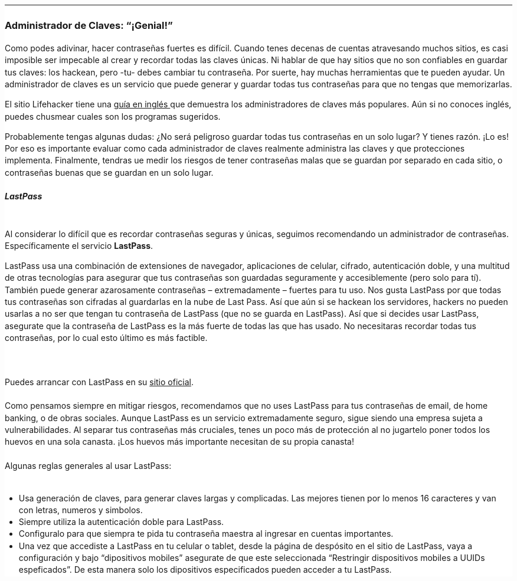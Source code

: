 <hr>
<div id="passwordmanager">
<h3 class="text-white">Administrador de Claves: <strong>“¡Genial!”</strong></h3>
</div>
Como podes adivinar, hacer contraseñas fuertes es difícil. Cuando tenes decenas de cuentas atravesando muchos sitios, es casi imposible ser impecable al crear y recordar todas las claves únicas. Ni hablar de que hay sitios que no son confiables en guardar tus claves: los hackean, pero -tu- debes cambiar tu contraseña. Por suerte, hay muchas herramientas que te pueden ayudar. Un administrador de claves es un servicio que puede generar y guardar todas tus contraseñas para que no tengas que memorizarlas. 

El sitio Lifehacker tiene una <a href="http://lifehacker.com/5529133/five-best-password-managers">guía en inglés </a>que demuestra los administradores de claves más populares. Aún si no conoces inglés, puedes chusmear cuales son los programas sugeridos. 

Probablemente tengas algunas dudas: ¿No será peligroso guardar todas tus contraseñas en un solo lugar? Y tienes razón. ¡Lo es! Por eso es importante evaluar como cada administrador de claves realmente administra las claves y que protecciones implementa. Finalmente, tendras ue medir los riesgos de tener contraseñas malas que se guardan por separado en cada sitio, o contraseñas buenas que se guardan en un solo lugar. 


<div class="recommend">
<h5 class="text-white"><strong>LastPass</strong></h5>
<br>
Al considerar lo difícil que es recordar contraseñas seguras y únicas, seguimos recomendando un administrador de contraseñas. Específicamente el servicio <strong>LastPass</strong>.

<br>

LastPass usa una combinación de extensiones de navegador, aplicaciones de celular, cifrado, autenticación doble, y una multitud de otras tecnologías para asegurar que tus contraseñas son guardadas seguramente y accesiblemente (pero solo para tí). También puede generar azarosamente contraseñas – extremadamente – fuertes para tu uso. Nos gusta LastPass por que todas tus contraseñas son cifradas al guardarlas en la nube de Last Pass. Así que aún si se hackean los servidores, hackers no pueden usarlas a no ser que tengan tu contraseña de LastPass (que no se guarda en LastPass). Así que si decides usar LastPass, asegurate que la contraseña de LastPass es la más fuerte de todas las que has usado. No necesitaras recordar todas tus contraseñas, por lo cual esto último es más factible. 

<br>
<br>
Puedes arrancar con LastPass en su <a href="https://lastpass.com/">sitio oficial</a>.<br>
<br>
Como pensamos siempre en mitigar riesgos, recomendamos que no uses LastPass para tus contraseñas de email, de home banking, o de obras sociales. Aunque LastPass es un servicio extremadamente seguro, sigue siendo una empresa sujeta a vulnerabilidades. Al separar tus contraseñas más cruciales, tenes un poco más de protección al no jugartelo poner todos los huevos en una sola canasta. ¡Los huevos más importante necesitan de su propia canasta!

<br>
<br>
Algunas reglas generales al usar LastPass: 
<br>
<br>
<ul>
	<li>Usa generación de claves, para generar claves largas y complicadas. Las mejores tienen por lo menos 16 caracteres y van con letras, numeros y simbolos. </li>
	<li>Siempre utiliza la autenticación doble para LastPass.</li>
	<li>Configuralo para que siempra te pida tu contraseña maestra al ingresar en cuentas importantes. </li>
	<li>Una vez que accediste a LastPass en tu celular o tablet, desde la página de despósito en el sitio de LastPass, vaya a configuración y bajo “dipositivos mobiles” asegurate de que este seleccionada “Restringir dispositivos mobiles a UUIDs espeficados”. De esta manera solo los dipositivos especificados pueden acceder a tu LastPass. </li>
</ul>
</div>
